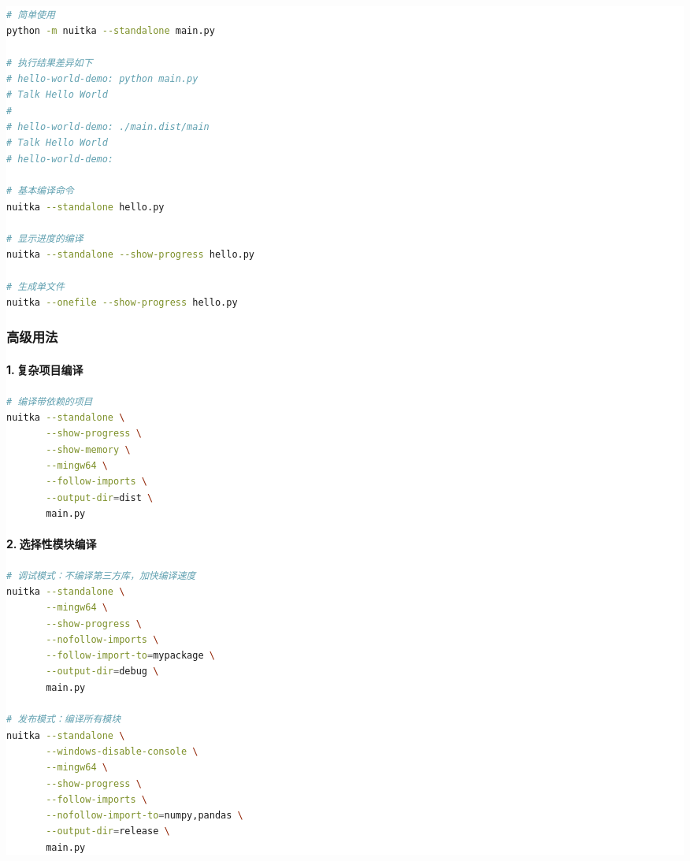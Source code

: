 ```bash
# 简单使用
python -m nuitka --standalone main.py

# 执行结果差异如下
# hello-world-demo: python main.py
# Talk Hello World
# 
# hello-world-demo: ./main.dist/main
# Talk Hello World
# hello-world-demo:

# 基本编译命令
nuitka --standalone hello.py

# 显示进度的编译
nuitka --standalone --show-progress hello.py

# 生成单文件
nuitka --onefile --show-progress hello.py
```

### 高级用法

#### 1. 复杂项目编译

```bash
# 编译带依赖的项目
nuitka --standalone \
       --show-progress \
       --show-memory \
       --mingw64 \
       --follow-imports \
       --output-dir=dist \
       main.py
```

#### 2. 选择性模块编译

```bash
# 调试模式：不编译第三方库，加快编译速度
nuitka --standalone \
       --mingw64 \
       --show-progress \
       --nofollow-imports \
       --follow-import-to=mypackage \
       --output-dir=debug \
       main.py

# 发布模式：编译所有模块
nuitka --standalone \
       --windows-disable-console \
       --mingw64 \
       --show-progress \
       --follow-imports \
       --nofollow-import-to=numpy,pandas \
       --output-dir=release \
       main.py
```
